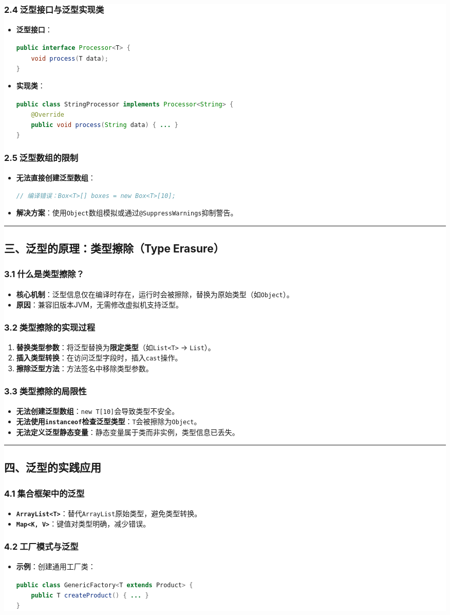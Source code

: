 ### 2.4 泛型接口与泛型实现类
- **泛型接口**：
  ```java
  public interface Processor<T> {
      void process(T data);
  }
  ```
- **实现类**：
  ```java
  public class StringProcessor implements Processor<String> {
      @Override
      public void process(String data) { ... }
  }
  ```

### 2.5 泛型数组的限制
- **无法直接创建泛型数组**：
  ```java
  // 编译错误：Box<T>[] boxes = new Box<T>[10];
  ```
- **解决方案**：使用`Object`数组模拟或通过`@SuppressWarnings`抑制警告。

---

## **三、泛型的原理：类型擦除（Type Erasure）**
### 3.1 什么是类型擦除？
- **核心机制**：泛型信息仅在编译时存在，运行时会被擦除，替换为原始类型（如`Object`）。
- **原因**：兼容旧版本JVM，无需修改虚拟机支持泛型。

### 3.2 类型擦除的实现过程
1. **替换类型参数**：将泛型替换为**限定类型**（如`List<T>` → `List`）。
2. **插入类型转换**：在访问泛型字段时，插入`cast`操作。
3. **擦除泛型方法**：方法签名中移除类型参数。

### 3.3 类型擦除的局限性
- **无法创建泛型数组**：`new T[10]`会导致类型不安全。
- **无法使用`instanceof`检查泛型类型**：`T`会被擦除为`Object`。
- **无法定义泛型静态变量**：静态变量属于类而非实例，类型信息已丢失。

---

## **四、泛型的实践应用**
### 4.1 集合框架中的泛型
- **`ArrayList<T>`**：替代`ArrayList`原始类型，避免类型转换。
- **`Map<K, V>`**：键值对类型明确，减少错误。

### 4.2 工厂模式与泛型
- **示例**：创建通用工厂类：
  ```java
  public class GenericFactory<T extends Product> {
      public T createProduct() { ... }
  }
  ```
